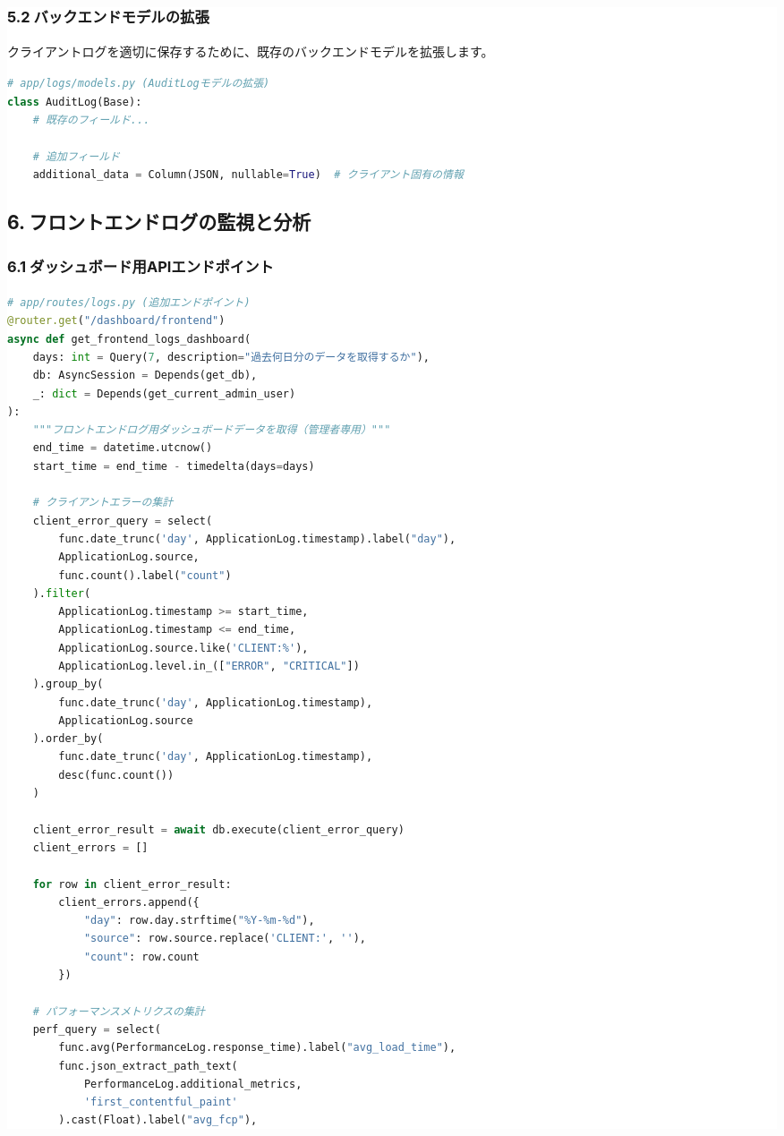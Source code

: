 ### 5.2 バックエンドモデルの拡張

クライアントログを適切に保存するために、既存のバックエンドモデルを拡張します。

```python
# app/logs/models.py (AuditLogモデルの拡張)
class AuditLog(Base):
    # 既存のフィールド...
    
    # 追加フィールド
    additional_data = Column(JSON, nullable=True)  # クライアント固有の情報
```

## 6. フロントエンドログの監視と分析

### 6.1 ダッシュボード用APIエンドポイント

```python
# app/routes/logs.py (追加エンドポイント)
@router.get("/dashboard/frontend")
async def get_frontend_logs_dashboard(
    days: int = Query(7, description="過去何日分のデータを取得するか"),
    db: AsyncSession = Depends(get_db),
    _: dict = Depends(get_current_admin_user)
):
    """フロントエンドログ用ダッシュボードデータを取得（管理者専用）"""
    end_time = datetime.utcnow()
    start_time = end_time - timedelta(days=days)
    
    # クライアントエラーの集計
    client_error_query = select(
        func.date_trunc('day', ApplicationLog.timestamp).label("day"),
        ApplicationLog.source,
        func.count().label("count")
    ).filter(
        ApplicationLog.timestamp >= start_time,
        ApplicationLog.timestamp <= end_time,
        ApplicationLog.source.like('CLIENT:%'),
        ApplicationLog.level.in_(["ERROR", "CRITICAL"])
    ).group_by(
        func.date_trunc('day', ApplicationLog.timestamp),
        ApplicationLog.source
    ).order_by(
        func.date_trunc('day', ApplicationLog.timestamp),
        desc(func.count())
    )
    
    client_error_result = await db.execute(client_error_query)
    client_errors = []
    
    for row in client_error_result:
        client_errors.append({
            "day": row.day.strftime("%Y-%m-%d"),
            "source": row.source.replace('CLIENT:', ''),
            "count": row.count
        })
    
    # パフォーマンスメトリクスの集計
    perf_query = select(
        func.avg(PerformanceLog.response_time).label("avg_load_time"),
        func.json_extract_path_text(
            PerformanceLog.additional_metrics, 
            'first_contentful_paint'
        ).cast(Float).label("avg_fcp"),
```